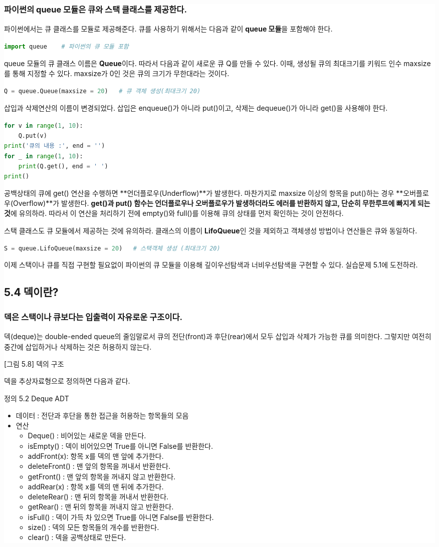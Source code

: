 
### 파이썬의 queue 모듈은 큐와 스택 클래스를 제공한다.

파이썬에서는 큐 클래스를 모듈로 제공해준다. 큐를 사용하기 위해서는 다음과 같이 **queue 모듈**을 포함해야 한다.

``` Python
import queue    # 파이썬의 큐 모듈 포함
```

queue 모듈의 큐 클래스 이름은 **Queue**이다. 따라서 다음과 같이 새로운 큐 Q를 만들 수 있다. 이때, 생성될 큐의 최대크기를 키워드 인수 maxsize를 통해 지정할 수 있다. maxsize가 0인 것은 큐의 크기가 무한대라는 것이다.

``` Python
Q = queue.Queue(maxsize = 20)   # 큐 객체 생성(최대크기 20)
```

삽입과 삭제연산의 이름이 변경되었다. 삽입은 enqueue()가 아니라 put()이고, 삭제는 dequeue()가 아니라 get()을 사용해야 한다.

``` Python
for v in range(1, 10):
    Q.put(v)
print('큐의 내용 :', end = '')
for _ in range(1, 10):
    print(Q.get(), end = ' ')
print()
```

공백상태의 큐에 get() 연산을 수행하면 **언더플로우(Underflow)**가 발생한다. 마찬가지로 maxsize 이상의 항목을 put()하는 경우 **오버플로우(Overflow)**가 발생한다. **get()과 put() 함수는 언더플로우나 오버플로우가 발생하더라도 에러를 반환하지 않고, 단순히 무한루프에 빠지게 되는 것**에 유의하라. 따라서 이 연산을 처리하기 전에 empty()와 full()를 이용해 큐의 상태를 먼저 확인하는 것이 안전하다.

스택 클래스도 큐 모듈에서 제공하는 것에 유의하라. 클래스의 이름이 **LifoQueue**인 것을 제외하고 객체생성 방법이나 연산들은 큐와 동일하다.

``` Python
S = queue.LifoQueue(maxsize = 20)   # 스택객체 생성 (최대크기 20)
```

이제 스택이나 큐를 직접 구현할 필요없이 파이썬의 큐 모듈을 이용해 깊이우선탐색과 너비우선탐색을 구현할 수 있다. 실습문제 5.1에 도전하라.



## 5.4 덱이란?

### 덱은 스택이나 큐보다는 입출력이 자유로운 구조이다.

덱(deque)는 double-ended queue의 줄임말로서 큐의 전단(front)과 후단(rear)에서 모두 삽입과 삭제가 가능한 큐를 의미한다. 그렇지만 여전히 중간에 삽입하거나 삭제하는 것은 허용하지 않는다.

[그림 5.8] 덱의 구조



덱을 추상자료형으로 정의하면 다음과 같다.

정의 5.2 Deque ADT

* 데이터 : 전단과 후단을 통한 접근을 허용하는 항목들의 모음
* 연산
    - Deque() : 비어있는 새로운 덱을 만든다.
    - isEmpty() : 덱이 비어있으면 True를 아니면 False를 반환한다.
    - addFront(x): 항목 x를 덱의 맨 앞에 추가한다.
    - deleteFront() : 맨 앞의 항목을 꺼내서 반환한다.
    - getFront() : 맨 앞의 항목을 꺼내지 않고 반환한다.
    - addRear(x) : 항목 x를 덱의 맨 뒤에 추가한다.
    - deleteRear() : 맨 뒤의 항목을 꺼내서 반환한다.
    - getRear() : 맨 뒤의 항목을 꺼내지 않고 반환한다.
    - isFull() : 덱이 가득 차 있으면 True를 아니면 False를 반환한다.
    - size() : 덱의 모든 항목들의 개수를 반환한다.
    - clear() : 덱을 공백상태로 만든다.

